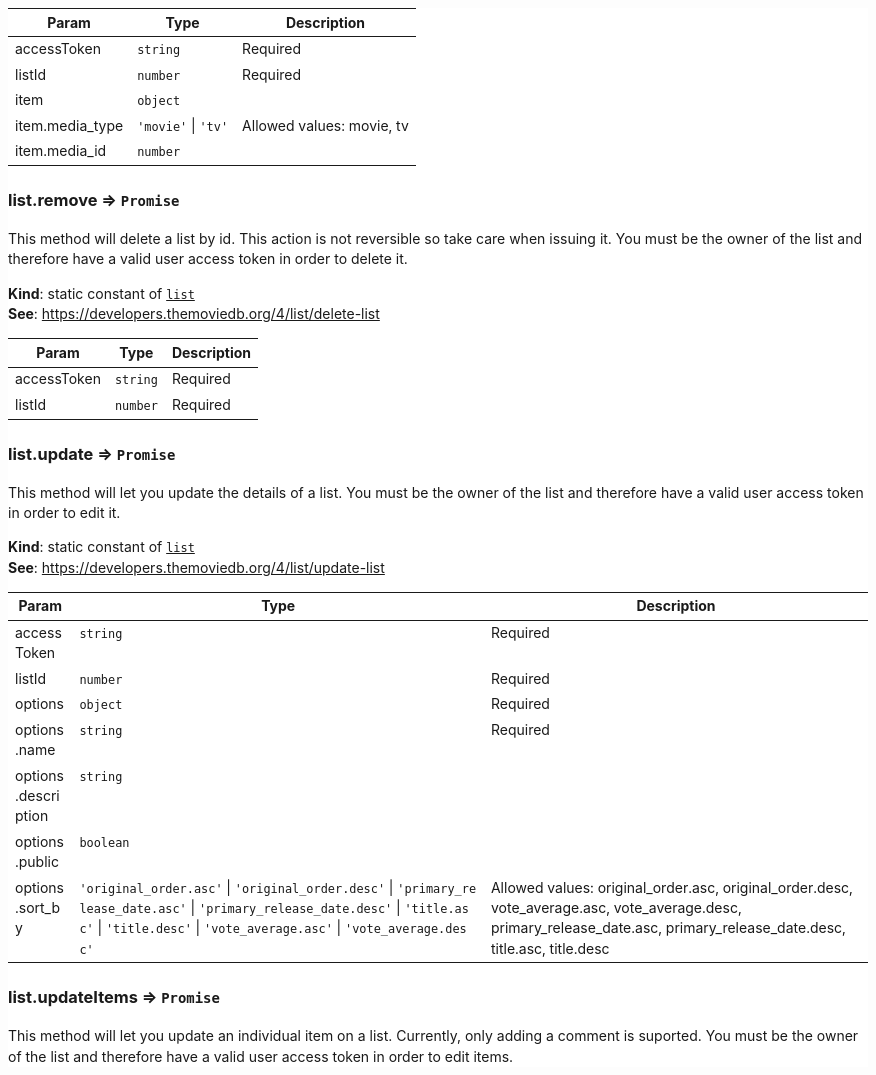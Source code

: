 | Param | Type | Description |
| --- | --- | --- |
| accessToken | <code>string</code> | Required |
| listId | <code>number</code> | Required |
| item | <code>object</code> |  |
| item.media_type | <code>&#x27;movie&#x27;</code> \| <code>&#x27;tv&#x27;</code> | Allowed values: movie, tv |
| item.media_id | <code>number</code> |  |

<a name="module_list.remove"></a>

### list.remove ⇒ <code>Promise</code>
This method will delete a list by id. This action is not reversible so take care when issuing it.
You must be the owner of the list and therefore have a valid user access token in order to delete it.

**Kind**: static constant of [<code>list</code>](#module_list)  
**See**: https://developers.themoviedb.org/4/list/delete-list  

| Param | Type | Description |
| --- | --- | --- |
| accessToken | <code>string</code> | Required |
| listId | <code>number</code> | Required |

<a name="module_list.update"></a>

### list.update ⇒ <code>Promise</code>
This method will let you update the details of a list.
You must be the owner of the list and therefore have a valid user access token in order to edit it.

**Kind**: static constant of [<code>list</code>](#module_list)  
**See**: https://developers.themoviedb.org/4/list/update-list  

| Param | Type | Description |
| --- | --- | --- |
| accessToken | <code>string</code> | Required |
| listId | <code>number</code> | Required |
| options | <code>object</code> | Required |
| options.name | <code>string</code> | Required |
| options.description | <code>string</code> |  |
| options.public | <code>boolean</code> |  |
| options.sort_by | <code>&#x27;original\_order.asc&#x27;</code> \| <code>&#x27;original\_order.desc&#x27;</code> \| <code>&#x27;primary\_release\_date.asc&#x27;</code> \| <code>&#x27;primary\_release\_date.desc&#x27;</code> \| <code>&#x27;title.asc&#x27;</code> \| <code>&#x27;title.desc&#x27;</code> \| <code>&#x27;vote\_average.asc&#x27;</code> \| <code>&#x27;vote\_average.desc&#x27;</code> | Allowed values: original_order.asc, original_order.desc, vote_average.asc, vote_average.desc, primary_release_date.asc, primary_release_date.desc, title.asc, title.desc |

<a name="module_list.updateItems"></a>

### list.updateItems ⇒ <code>Promise</code>
This method will let you update an individual item on a list. Currently, only adding a comment is suported.
You must be the owner of the list and therefore have a valid user access token in order to edit items.
